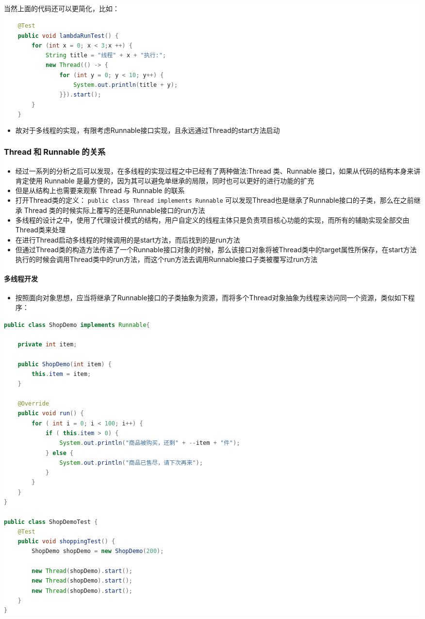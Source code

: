 当然上面的代码还可以更简化，比如：

```JAVA
    @Test
    public void lambdaRunTest() {
        for (int x = 0; x < 3;x ++) {
            String title = "线程" + x + "执行:";
            new Thread(() -> {
                for (int y = 0; y < 10; y++) {
                    System.out.println(title + y);
                }}).start();
        }
    }
```

* 故对于多线程的实现，有限考虑Runnable接口实现，且永远通过Thread的start方法启动

### Thread 和 Runnable 的关系

* 经过一系列的分析之后可以发现，在多线程的实现过程之中已经有了两种做法:Thread 类、Runnable 接口，如果从代码的结构本身来讲肯定使用 Runnable 是最方便的，因为其可以避免单继承的局限，同时也可以更好的进行功能的扩充
* 但是从结构上也需要来观察 Thread 与 Runnable 的联系
* 打开Thread类的定义：
  `public class Thread implements Runnable`
  可以发现Thread也是继承了Runnable接口的子类，那么在之前继承 Thread 类的时候实际上覆写的还是Runnable接口的run方法
* 多线程的设计之中，使用了代理设计模式的结构，用户自定义的线程主体只是负责项目核心功能的实现，而所有的辅助实现全部交由Thread类来处理
* 在进行Thread启动多线程的时候调用的是start方法，而后找到的是run方法
* 但通过Thread类的构造方法传递了一个Runnable接口对象的时候，那么该接口对象将被Thread类中的target属性所保存，在start方法执行的时候会调用Thread类中的run方法，而这个run方法去调用Runnable接口子类被覆写过run方法

#### 多线程开发

* 按照面向对象思想，应当将继承了Runnable接口的子类抽象为资源，而将多个Thread对象抽象为线程来访问同一个资源，类似如下程序：

```JAVA
public class ShopDemo implements Runnable{

    private int item;

    public ShopDemo(int item) {
        this.item = item;
    }

    @Override
    public void run() {
        for ( int i = 0; i < 100; i++) {
            if ( this.item > 0) {
                System.out.println("商品被购买，还剩" + --item + "件");
            } else {
                System.out.println("商品已售尽，请下次再来");
            }
        }
    }
}

public class ShopDemoTest {
    @Test
    public void shoppingTest() {
        ShopDemo shopDemo = new ShopDemo(200);

        new Thread(shopDemo).start();
        new Thread(shopDemo).start();
        new Thread(shopDemo).start();
    }
}
```
